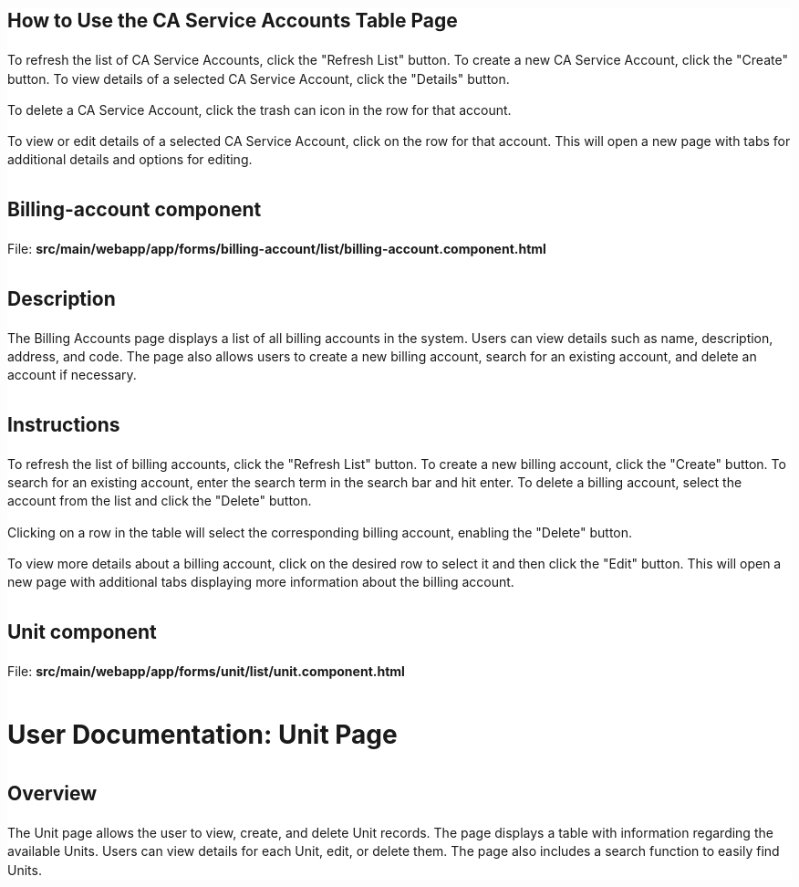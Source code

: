 ## How to Use the CA Service Accounts Table Page

To refresh the list of CA Service Accounts, click the "Refresh List" button. To create a new CA Service Account, click the "Create" button. To view details of a selected CA Service Account, click the "Details" button. 

To delete a CA Service Account, click the trash can icon in the row for that account.

To view or edit details of a selected CA Service Account, click on the row for that account. This will open a new page with tabs for additional details and options for editing.

## Billing-account component



File: **src/main/webapp/app/forms/billing-account/list/billing-account.component.html**


## Description

The Billing Accounts page displays a list of all billing accounts in the system. Users can view details such as name, description, address, and code. The page also allows users to create a new billing account, search for an existing account, and delete an account if necessary.

## Instructions

To refresh the list of billing accounts, click the "Refresh List" button. To create a new billing account, click the "Create" button. To search for an existing account, enter the search term in the search bar and hit enter. To delete a billing account, select the account from the list and click the "Delete" button. 

Clicking on a row in the table will select the corresponding billing account, enabling the "Delete" button.

To view more details about a billing account, click on the desired row to select it and then click the "Edit" button. This will open a new page with additional tabs displaying more information about the billing account.

## Unit component



File: **src/main/webapp/app/forms/unit/list/unit.component.html**


# User Documentation: Unit Page

## Overview

The Unit page allows the user to view, create, and delete Unit records. The page displays a table with information regarding the available Units. Users can view details for each Unit, edit, or delete them. The page also includes a search function to easily find Units.
